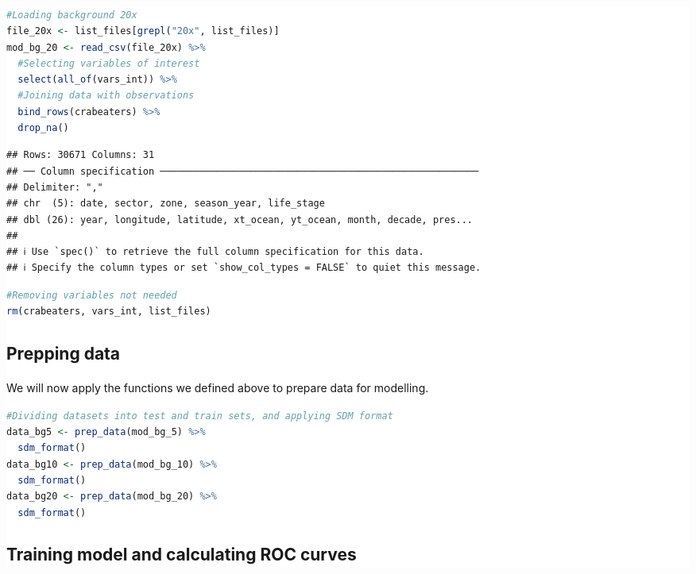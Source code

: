 ``` r
#Loading background 20x
file_20x <- list_files[grepl("20x", list_files)]
mod_bg_20 <- read_csv(file_20x) %>% 
  #Selecting variables of interest
  select(all_of(vars_int)) %>% 
  #Joining data with observations
  bind_rows(crabeaters) %>% 
  drop_na()
```

    ## Rows: 30671 Columns: 31
    ## ── Column specification ────────────────────────────────────────────────────────
    ## Delimiter: ","
    ## chr  (5): date, sector, zone, season_year, life_stage
    ## dbl (26): year, longitude, latitude, xt_ocean, yt_ocean, month, decade, pres...
    ## 
    ## ℹ Use `spec()` to retrieve the full column specification for this data.
    ## ℹ Specify the column types or set `show_col_types = FALSE` to quiet this message.

``` r
#Removing variables not needed
rm(crabeaters, vars_int, list_files)
```

## Prepping data

We will now apply the functions we defined above to prepare data for
modelling.

``` r
#Dividing datasets into test and train sets, and applying SDM format
data_bg5 <- prep_data(mod_bg_5) %>% 
  sdm_format()
data_bg10 <- prep_data(mod_bg_10) %>% 
  sdm_format()
data_bg20 <- prep_data(mod_bg_20) %>% 
  sdm_format()
```

## Training model and calculating ROC curves
